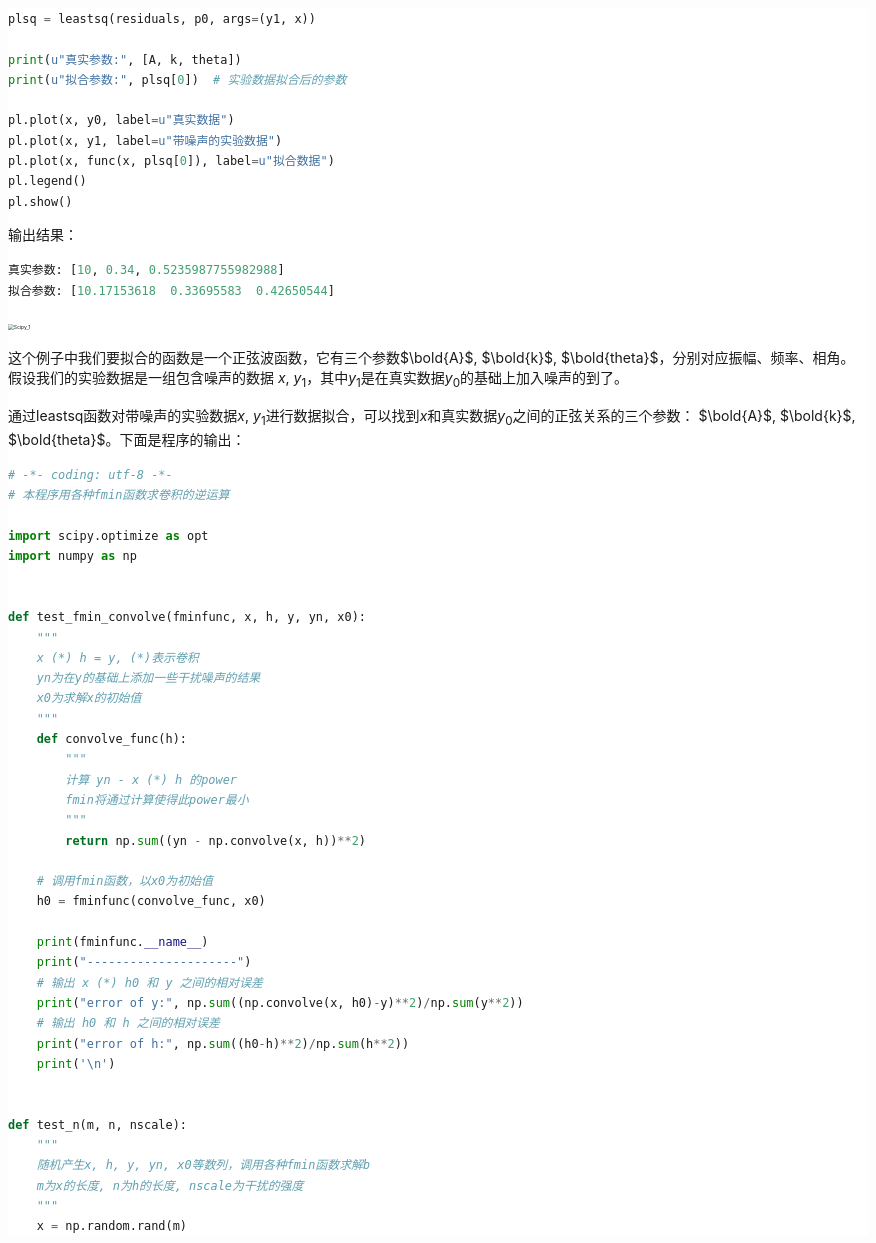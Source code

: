 ```python
plsq = leastsq(residuals, p0, args=(y1, x))

print(u"真实参数:", [A, k, theta])
print(u"拟合参数:", plsq[0])  # 实验数据拟合后的参数

pl.plot(x, y0, label=u"真实数据")
pl.plot(x, y1, label=u"带噪声的实验数据")
pl.plot(x, func(x, plsq[0]), label=u"拟合数据")
pl.legend()
pl.show()
```

输出结果：

```python
真实参数: [10, 0.34, 0.5235987755982988]
拟合参数: [10.17153618  0.33695583  0.42650544]
```

<img src="img/Scipy_1.png" alt="Scipy_1" style="zoom:36%;" />

这个例子中我们要拟合的函数是一个正弦波函数，它有三个参数$\bold{A}$, $\bold{k}$, $\bold{theta}$，分别对应振幅、频率、相角。假设我们的实验数据是一组包含噪声的数据 $x$, $y_1$，其中$y_1$是在真实数据$y_0$的基础上加入噪声的到了。

通过leastsq函数对带噪声的实验数据$x$, $y_1$进行数据拟合，可以找到$x$和真实数据$y_0$之间的正弦关系的三个参数： $\bold{A}$, $\bold{k}$, $\bold{theta}$。下面是程序的输出：

```python
# -*- coding: utf-8 -*-
# 本程序用各种fmin函数求卷积的逆运算

import scipy.optimize as opt
import numpy as np


def test_fmin_convolve(fminfunc, x, h, y, yn, x0):
    """
    x (*) h = y, (*)表示卷积
    yn为在y的基础上添加一些干扰噪声的结果
    x0为求解x的初始值
    """
    def convolve_func(h):
        """
        计算 yn - x (*) h 的power
        fmin将通过计算使得此power最小
        """
        return np.sum((yn - np.convolve(x, h))**2)

    # 调用fmin函数，以x0为初始值
    h0 = fminfunc(convolve_func, x0)

    print(fminfunc.__name__)
    print("---------------------")
    # 输出 x (*) h0 和 y 之间的相对误差
    print("error of y:", np.sum((np.convolve(x, h0)-y)**2)/np.sum(y**2))
    # 输出 h0 和 h 之间的相对误差
    print("error of h:", np.sum((h0-h)**2)/np.sum(h**2))
    print('\n')


def test_n(m, n, nscale):
    """
    随机产生x, h, y, yn, x0等数列，调用各种fmin函数求解b
    m为x的长度, n为h的长度, nscale为干扰的强度
    """
    x = np.random.rand(m)
```